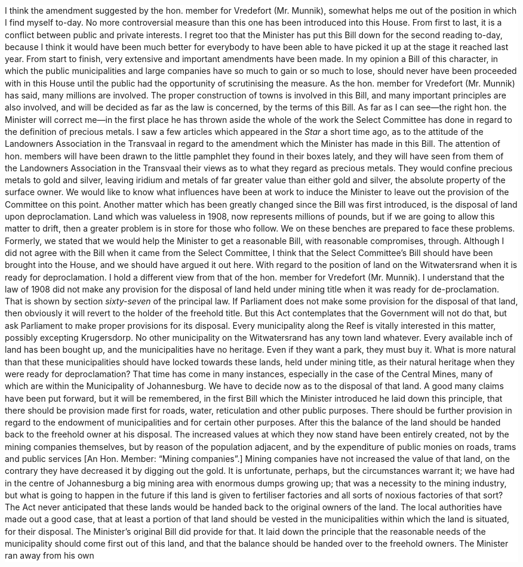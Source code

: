 <p>I think the amendment suggested by the hon. member for Vredefort (Mr. Munnik), somewhat helps me out of the position in which I find myself to-day. No more controversial measure than this one has been introduced into this House. From first to last, it is a conflict between public and private interests. I regret too that the Minister has put this Bill down for the second reading to-day, because I think it would have been much better for everybody to have been able to have picked it up at the stage it reached last year. From start to finish, very extensive and important amendments have been made. In my opinion a Bill of this character, in which the public municipalities and large companies have so much to gain or so much to lose, should never have been proceeded with in this House until the public had the opportunity of scrutinising the measure. As the hon. member for Vredefort (Mr. Munnik) has said, many millions are involved. The proper construction of towns is involved in this Bill, and many important principles are also involved, and will be decided as far as the law is concerned, by the terms of this Bill. As far as I can see&#x2014;the right hon. the Minister will correct me&#x2014;in the first place he has thrown aside the whole of the work the Select Committee has done in regard to the definition of precious metals. I saw a few articles which appeared in the <i>Star</i> a short time ago, as to the attitude of the Landowners Association in the Transvaal in regard to the amendment which the Minister has made in this Bill. The attention of hon. members will have been drawn to the little pamphlet they found in their boxes lately, and they will have seen from them of the Landowners Association in the Transvaal their views as to what they regard as precious metals. They would confine precious metals to gold and silver, leaving iridium and metals of far greater value than either gold and silver, the absolute property of the surface owner. We would like to know what influences have been at work to induce the Minister to leave out the provision of the Committee on this point. Another matter which has been greatly changed since the Bill was first introduced, is the disposal of land upon deproclamation. Land which was valueless in 1908, now represents millions of pounds, but if we are going to allow this matter to drift, then a greater problem is in store for those who follow. We on these benches are prepared to face these problems. Formerly, we stated that we would help the Minister to get a reasonable Bill, with reasonable compromises, through. Although I did not agree with the Bill when it came from the Select Committee, I think that the Select Committee&#x2019;s Bill should have been brought into the House, and we should have argued it out here. With regard to the position of land on the Witwatersrand when it is ready for deproclamation. I hold a different view from that of the hon. member for Vredefort (Mr. Munnik). I understand that the law of 1908 did not make any provision for the disposal of land held under mining title when it was ready for de-proclamation. That is shown by section <i>sixty-seven</i> of the principal law. If Parliament does not make some provision for the disposal of that land, then obviously it will revert to the holder of the freehold title. But this Act contemplates that the Government will not do that, but ask Parliament to make proper provisions for its disposal. Every municipality along the Reef is vitally interested in this matter, possibly excepting Krugersdorp. No other municipality on the Witwatersrand has any town land whatever. Every available inch of land has been bought up, and the municipalities have no heritage. Even if they want a park, they must buy it. What is more natural than that these municipalities should have locked towards these lands, held under mining title, as their natural heritage when they were ready for deproclamation? That time has come in many instances, especially in the case of the Central Mines, many of which are within the Municipality of Johannesburg. We have to decide now as to the disposal of that land. A good many claims have been put forward, but it will be remembered, in the first Bill which the Minister introduced he laid down this principle, that there should be provision made first for roads, water, reticulation and other public purposes. There should be further provision in regard to the endowment of municipalities and for certain other purposes. After this the balance of the land should be handed back to the freehold owner at his disposal. The increased values at which they now stand have been entirely created, not by the mining companies themselves, but by reason of the population adjacent, and by the expenditure of public monies on roads, trams and public services [An Hon. Member: &#x201C;Mining companies&#x201D;.] Mining companies have not increased the value of that land, on the contrary they have decreased it by digging out the gold. It is unfortunate, perhaps, but the circumstances warrant it; we have had in the centre of Johannesburg a big mining area with enormous dumps growing up; that was a necessity to the mining industry, but what is going to happen in the future if this land is given to fertiliser factories and all sorts of noxious factories of that sort? The Act never anticipated that these lands would be handed back to the original owners of the land. The local authorities have made out a good case, that <span class="col_50" refersTo="page_0130"/>at least a portion of that land should be vested in the municipalities within which the land is situated, for their disposal. The Minister&#x2019;s original Bill did provide for that. It laid down the principle that the reasonable needs of the municipality should come first out of this land, and that the balance should be handed over to the freehold owners. The Minister ran away from his own